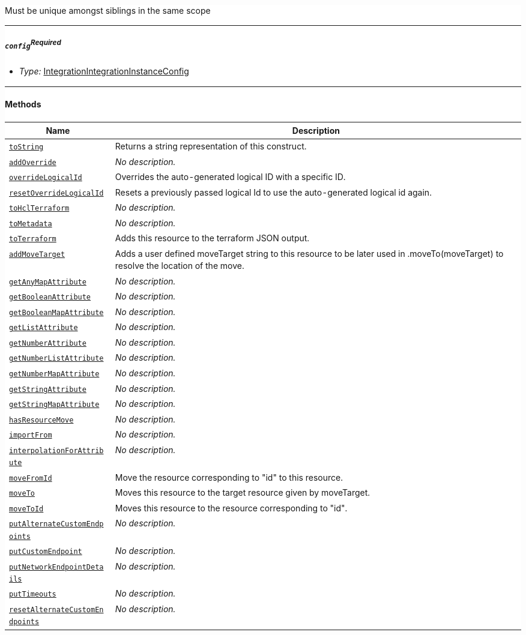 Must be unique amongst siblings in the same scope

---

##### `config`<sup>Required</sup> <a name="config" id="rhizo-co-terraform-provider-oci.integrationIntegrationInstance.IntegrationIntegrationInstance.Initializer.parameter.config"></a>

- *Type:* <a href="#rhizo-co-terraform-provider-oci.integrationIntegrationInstance.IntegrationIntegrationInstanceConfig">IntegrationIntegrationInstanceConfig</a>

---

#### Methods <a name="Methods" id="Methods"></a>

| **Name** | **Description** |
| --- | --- |
| <code><a href="#rhizo-co-terraform-provider-oci.integrationIntegrationInstance.IntegrationIntegrationInstance.toString">toString</a></code> | Returns a string representation of this construct. |
| <code><a href="#rhizo-co-terraform-provider-oci.integrationIntegrationInstance.IntegrationIntegrationInstance.addOverride">addOverride</a></code> | *No description.* |
| <code><a href="#rhizo-co-terraform-provider-oci.integrationIntegrationInstance.IntegrationIntegrationInstance.overrideLogicalId">overrideLogicalId</a></code> | Overrides the auto-generated logical ID with a specific ID. |
| <code><a href="#rhizo-co-terraform-provider-oci.integrationIntegrationInstance.IntegrationIntegrationInstance.resetOverrideLogicalId">resetOverrideLogicalId</a></code> | Resets a previously passed logical Id to use the auto-generated logical id again. |
| <code><a href="#rhizo-co-terraform-provider-oci.integrationIntegrationInstance.IntegrationIntegrationInstance.toHclTerraform">toHclTerraform</a></code> | *No description.* |
| <code><a href="#rhizo-co-terraform-provider-oci.integrationIntegrationInstance.IntegrationIntegrationInstance.toMetadata">toMetadata</a></code> | *No description.* |
| <code><a href="#rhizo-co-terraform-provider-oci.integrationIntegrationInstance.IntegrationIntegrationInstance.toTerraform">toTerraform</a></code> | Adds this resource to the terraform JSON output. |
| <code><a href="#rhizo-co-terraform-provider-oci.integrationIntegrationInstance.IntegrationIntegrationInstance.addMoveTarget">addMoveTarget</a></code> | Adds a user defined moveTarget string to this resource to be later used in .moveTo(moveTarget) to resolve the location of the move. |
| <code><a href="#rhizo-co-terraform-provider-oci.integrationIntegrationInstance.IntegrationIntegrationInstance.getAnyMapAttribute">getAnyMapAttribute</a></code> | *No description.* |
| <code><a href="#rhizo-co-terraform-provider-oci.integrationIntegrationInstance.IntegrationIntegrationInstance.getBooleanAttribute">getBooleanAttribute</a></code> | *No description.* |
| <code><a href="#rhizo-co-terraform-provider-oci.integrationIntegrationInstance.IntegrationIntegrationInstance.getBooleanMapAttribute">getBooleanMapAttribute</a></code> | *No description.* |
| <code><a href="#rhizo-co-terraform-provider-oci.integrationIntegrationInstance.IntegrationIntegrationInstance.getListAttribute">getListAttribute</a></code> | *No description.* |
| <code><a href="#rhizo-co-terraform-provider-oci.integrationIntegrationInstance.IntegrationIntegrationInstance.getNumberAttribute">getNumberAttribute</a></code> | *No description.* |
| <code><a href="#rhizo-co-terraform-provider-oci.integrationIntegrationInstance.IntegrationIntegrationInstance.getNumberListAttribute">getNumberListAttribute</a></code> | *No description.* |
| <code><a href="#rhizo-co-terraform-provider-oci.integrationIntegrationInstance.IntegrationIntegrationInstance.getNumberMapAttribute">getNumberMapAttribute</a></code> | *No description.* |
| <code><a href="#rhizo-co-terraform-provider-oci.integrationIntegrationInstance.IntegrationIntegrationInstance.getStringAttribute">getStringAttribute</a></code> | *No description.* |
| <code><a href="#rhizo-co-terraform-provider-oci.integrationIntegrationInstance.IntegrationIntegrationInstance.getStringMapAttribute">getStringMapAttribute</a></code> | *No description.* |
| <code><a href="#rhizo-co-terraform-provider-oci.integrationIntegrationInstance.IntegrationIntegrationInstance.hasResourceMove">hasResourceMove</a></code> | *No description.* |
| <code><a href="#rhizo-co-terraform-provider-oci.integrationIntegrationInstance.IntegrationIntegrationInstance.importFrom">importFrom</a></code> | *No description.* |
| <code><a href="#rhizo-co-terraform-provider-oci.integrationIntegrationInstance.IntegrationIntegrationInstance.interpolationForAttribute">interpolationForAttribute</a></code> | *No description.* |
| <code><a href="#rhizo-co-terraform-provider-oci.integrationIntegrationInstance.IntegrationIntegrationInstance.moveFromId">moveFromId</a></code> | Move the resource corresponding to "id" to this resource. |
| <code><a href="#rhizo-co-terraform-provider-oci.integrationIntegrationInstance.IntegrationIntegrationInstance.moveTo">moveTo</a></code> | Moves this resource to the target resource given by moveTarget. |
| <code><a href="#rhizo-co-terraform-provider-oci.integrationIntegrationInstance.IntegrationIntegrationInstance.moveToId">moveToId</a></code> | Moves this resource to the resource corresponding to "id". |
| <code><a href="#rhizo-co-terraform-provider-oci.integrationIntegrationInstance.IntegrationIntegrationInstance.putAlternateCustomEndpoints">putAlternateCustomEndpoints</a></code> | *No description.* |
| <code><a href="#rhizo-co-terraform-provider-oci.integrationIntegrationInstance.IntegrationIntegrationInstance.putCustomEndpoint">putCustomEndpoint</a></code> | *No description.* |
| <code><a href="#rhizo-co-terraform-provider-oci.integrationIntegrationInstance.IntegrationIntegrationInstance.putNetworkEndpointDetails">putNetworkEndpointDetails</a></code> | *No description.* |
| <code><a href="#rhizo-co-terraform-provider-oci.integrationIntegrationInstance.IntegrationIntegrationInstance.putTimeouts">putTimeouts</a></code> | *No description.* |
| <code><a href="#rhizo-co-terraform-provider-oci.integrationIntegrationInstance.IntegrationIntegrationInstance.resetAlternateCustomEndpoints">resetAlternateCustomEndpoints</a></code> | *No description.* |